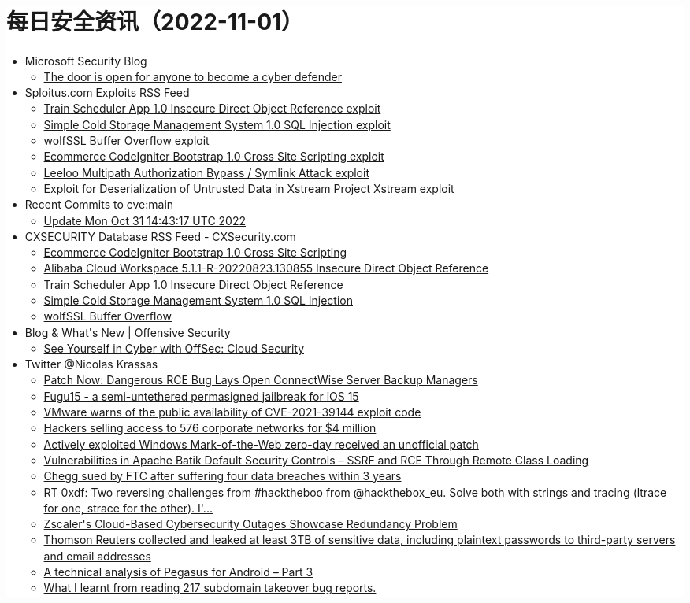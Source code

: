 # 每日安全资讯（2022-11-01）

- Microsoft Security Blog
  - [The door is open for anyone to become a cyber defender](https://www.microsoft.com/en-us/security/blog/2022/10/31/the-door-is-open-for-anyone-to-become-a-cyber-defender/)
- Sploitus.com Exploits RSS Feed
  - [Train Scheduler App 1.0 Insecure Direct Object Reference exploit](https://sploitus.com/exploit?id=PACKETSTORM:169604&utm_source=rss&utm_medium=rss)
  - [Simple Cold Storage Management System 1.0 SQL Injection exploit](https://sploitus.com/exploit?id=PACKETSTORM:169605&utm_source=rss&utm_medium=rss)
  - [wolfSSL Buffer Overflow exploit](https://sploitus.com/exploit?id=PACKETSTORM:169600&utm_source=rss&utm_medium=rss)
  - [Ecommerce CodeIgniter Bootstrap 1.0 Cross Site Scripting exploit](https://sploitus.com/exploit?id=PACKETSTORM:169582&utm_source=rss&utm_medium=rss)
  - [Leeloo Multipath Authorization Bypass / Symlink Attack exploit](https://sploitus.com/exploit?id=PACKETSTORM:169611&utm_source=rss&utm_medium=rss)
  - [Exploit for Deserialization of Untrusted Data in Xstream Project Xstream exploit](https://sploitus.com/exploit?id=EAE84183-EEEC-5C93-AB4F-725AD31987F9&utm_source=rss&utm_medium=rss)
- Recent Commits to cve:main
  - [Update Mon Oct 31 14:43:17 UTC 2022](https://github.com/trickest/cve/commit/a873b279c5002789995694c7b753d086bf3d7e3f)
- CXSECURITY Database RSS Feed - CXSecurity.com
  - [Ecommerce CodeIgniter Bootstrap 1.0 Cross Site Scripting](https://cxsecurity.com/issue/WLB-2022100074)
  - [Alibaba Cloud Workspace 5.1.1-R-20220823.130855 Insecure Direct Object Reference](https://cxsecurity.com/issue/WLB-2022100073)
  - [Train Scheduler App 1.0 Insecure Direct Object Reference](https://cxsecurity.com/issue/WLB-2022100072)
  - [Simple Cold Storage Management System 1.0 SQL Injection](https://cxsecurity.com/issue/WLB-2022100071)
  - [wolfSSL Buffer Overflow](https://cxsecurity.com/issue/WLB-2022100070)
- Blog & What's New | Offensive Security
  - [See Yourself in Cyber with OffSec: Cloud Security](https://www.offensive-security.com/offsec/see-yourself-in-cloud-security/)
- Twitter @Nicolas Krassas
  - [Patch Now: Dangerous RCE Bug Lays Open ConnectWise Server Backup Managers](https://twitter.com/Dinosn/status/1587202582073729024)
  - [Fugu15 - a semi-untethered permasigned jailbreak for iOS 15](https://twitter.com/Dinosn/status/1587202510833549313)
  - [VMware warns of the public availability of CVE-2021-39144 exploit code](https://twitter.com/Dinosn/status/1587202451526008832)
  - [Hackers selling access to 576 corporate networks for $4 million](https://twitter.com/Dinosn/status/1587202405783027715)
  - [Actively exploited Windows Mark-of-the-Web zero-day received an unofficial patch](https://twitter.com/Dinosn/status/1587202360094375936)
  - [Vulnerabilities in Apache Batik Default Security Controls – SSRF and RCE Through Remote Class Loading](https://twitter.com/Dinosn/status/1587149184305610753)
  - [Chegg sued by FTC after suffering four data breaches within 3 years](https://twitter.com/Dinosn/status/1587148448469508098)
  - [RT 0xdf: Two reversing challenges from #hacktheboo from @hackthebox_eu. Solve both with strings and tracing (ltrace for one, strace for the other). I'...](https://twitter.com/0xdf_/status/1587138237755265024)
  - [Zscaler's Cloud-Based Cybersecurity Outages Showcase Redundancy Problem](https://twitter.com/Dinosn/status/1587137679556317184)
  - [Thomson Reuters collected and leaked at least 3TB of sensitive data, including plaintext passwords to third-party servers and email addresses](https://twitter.com/Dinosn/status/1587137576418349057)
  - [A technical analysis of Pegasus for Android – Part 3](https://twitter.com/Dinosn/status/1587137518310408192)
  - [What I learnt from reading 217 subdomain takeover bug reports.](https://twitter.com/Dinosn/status/1587137445937684482)